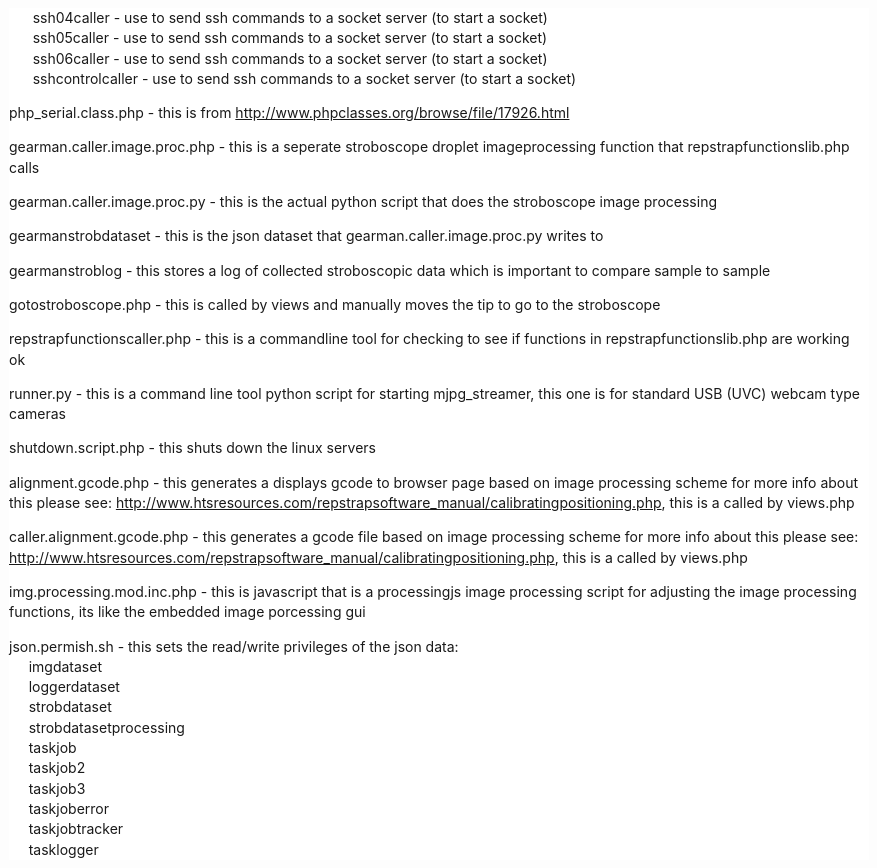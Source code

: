 &nbsp;&nbsp;&nbsp;&nbsp;&nbsp;   ssh04caller - use to send ssh commands to a socket server (to start a socket)<br />
&nbsp;&nbsp;&nbsp;&nbsp;&nbsp;   ssh05caller - use to send ssh commands to a socket server (to start a socket)<br />
&nbsp;&nbsp;&nbsp;&nbsp;&nbsp;   ssh06caller - use to send ssh commands to a socket server (to start a socket)<br />
&nbsp;&nbsp;&nbsp;&nbsp;&nbsp;   sshcontrolcaller - use to send ssh commands to a socket server (to start a socket)<br />


php_serial.class.php - this is from http://www.phpclasses.org/browse/file/17926.html

gearman.caller.image.proc.php - this is a seperate stroboscope droplet imageprocessing function that repstrapfunctionslib.php calls 

gearman.caller.image.proc.py - this is the actual python script that does the stroboscope image processing

gearmanstrobdataset - this is the json dataset that gearman.caller.image.proc.py writes to

gearmanstroblog - this stores a log of collected stroboscopic data which is important to compare sample to sample

gotostroboscope.php - this is called by views and manually moves the tip to go to the stroboscope

repstrapfunctionscaller.php - this is a commandline tool for checking to see if functions in repstrapfunctionslib.php are working ok

runner.py - this is a command line tool python script for starting mjpg_streamer, this one is for standard USB (UVC) webcam type cameras

shutdown.script.php - this shuts down the linux servers




alignment.gcode.php - this generates a displays gcode to browser page based on image processing scheme for more info about this please see: <a href=http://www.htsresources.com/repstrapsoftware_manual/calibratingpositioning.php>http://www.htsresources.com/repstrapsoftware_manual/calibratingpositioning.php</a>, this is a called by views.php

caller.alignment.gcode.php - this generates a gcode  file based on image processing scheme for more info about this please see: <a href=http://www.htsresources.com/repstrapsoftware_manual/calibratingpositioning.php>http://www.htsresources.com/repstrapsoftware_manual/calibratingpositioning.php</a>, this is a called by views.php

img.processing.mod.inc.php - this is javascript that is a processingjs image processing script for adjusting the image processing functions, its like the embedded image porcessing gui


json.permish.sh - this sets the read/write privileges of the json data:<br />
&nbsp;&nbsp;&nbsp;&nbsp;&nbsp;imgdataset<br />
&nbsp;&nbsp;&nbsp;&nbsp;&nbsp;loggerdataset<br />
&nbsp;&nbsp;&nbsp;&nbsp;&nbsp;strobdataset<br />
&nbsp;&nbsp;&nbsp;&nbsp;&nbsp;strobdatasetprocessing<br />
&nbsp;&nbsp;&nbsp;&nbsp;&nbsp;taskjob<br />
&nbsp;&nbsp;&nbsp;&nbsp;&nbsp;taskjob2<br />
&nbsp;&nbsp;&nbsp;&nbsp;&nbsp;taskjob3<br />
&nbsp;&nbsp;&nbsp;&nbsp;&nbsp;taskjoberror<br />
&nbsp;&nbsp;&nbsp;&nbsp;&nbsp;taskjobtracker<br />
&nbsp;&nbsp;&nbsp;&nbsp;&nbsp;tasklogger<br />
